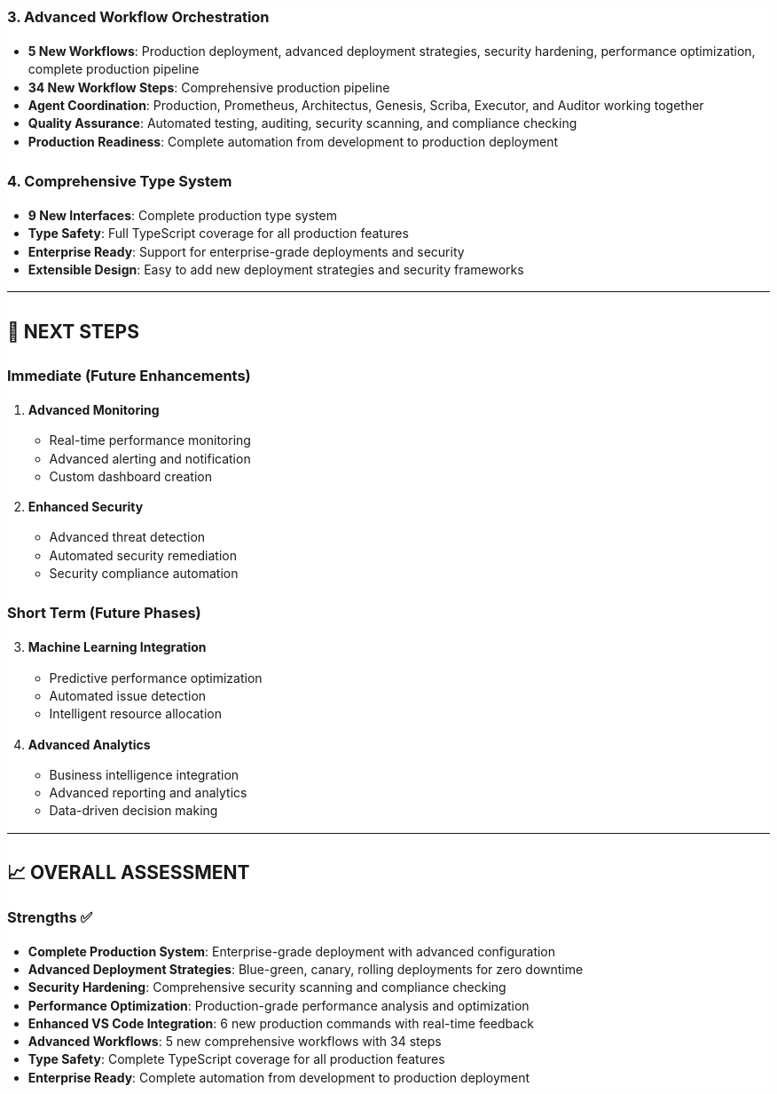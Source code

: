 ### **3. Advanced Workflow Orchestration**
- **5 New Workflows**: Production deployment, advanced deployment strategies, security hardening, performance optimization, complete production pipeline
- **34 New Workflow Steps**: Comprehensive production pipeline
- **Agent Coordination**: Production, Prometheus, Architectus, Genesis, Scriba, Executor, and Auditor working together
- **Quality Assurance**: Automated testing, auditing, security scanning, and compliance checking
- **Production Readiness**: Complete automation from development to production deployment

### **4. Comprehensive Type System**
- **9 New Interfaces**: Complete production type system
- **Type Safety**: Full TypeScript coverage for all production features
- **Enterprise Ready**: Support for enterprise-grade deployments and security
- **Extensible Design**: Easy to add new deployment strategies and security frameworks

---

## 🚀 **NEXT STEPS**

### **Immediate (Future Enhancements)**
1. **Advanced Monitoring**
   - Real-time performance monitoring
   - Advanced alerting and notification
   - Custom dashboard creation

2. **Enhanced Security**
   - Advanced threat detection
   - Automated security remediation
   - Security compliance automation

### **Short Term (Future Phases)**
3. **Machine Learning Integration**
   - Predictive performance optimization
   - Automated issue detection
   - Intelligent resource allocation

4. **Advanced Analytics**
   - Business intelligence integration
   - Advanced reporting and analytics
   - Data-driven decision making

---

## 📈 **OVERALL ASSESSMENT**

### **Strengths** ✅
- **Complete Production System**: Enterprise-grade deployment with advanced configuration
- **Advanced Deployment Strategies**: Blue-green, canary, rolling deployments for zero downtime
- **Security Hardening**: Comprehensive security scanning and compliance checking
- **Performance Optimization**: Production-grade performance analysis and optimization
- **Enhanced VS Code Integration**: 6 new production commands with real-time feedback
- **Advanced Workflows**: 5 new comprehensive workflows with 34 steps
- **Type Safety**: Complete TypeScript coverage for all production features
- **Enterprise Ready**: Complete automation from development to production deployment
